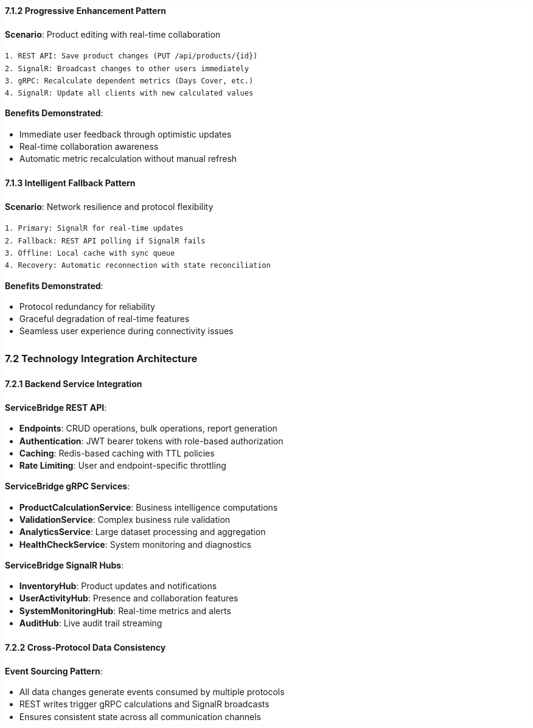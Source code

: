 #### 7.1.2 Progressive Enhancement Pattern
**Scenario**: Product editing with real-time collaboration
```
1. REST API: Save product changes (PUT /api/products/{id})
2. SignalR: Broadcast changes to other users immediately
3. gRPC: Recalculate dependent metrics (Days Cover, etc.)
4. SignalR: Update all clients with new calculated values
```

**Benefits Demonstrated**:
- Immediate user feedback through optimistic updates
- Real-time collaboration awareness
- Automatic metric recalculation without manual refresh

#### 7.1.3 Intelligent Fallback Pattern
**Scenario**: Network resilience and protocol flexibility
```
1. Primary: SignalR for real-time updates
2. Fallback: REST API polling if SignalR fails
3. Offline: Local cache with sync queue
4. Recovery: Automatic reconnection with state reconciliation
```

**Benefits Demonstrated**:
- Protocol redundancy for reliability
- Graceful degradation of real-time features
- Seamless user experience during connectivity issues

### 7.2 Technology Integration Architecture

#### 7.2.1 Backend Service Integration
**ServiceBridge REST API**:
- **Endpoints**: CRUD operations, bulk operations, report generation
- **Authentication**: JWT bearer tokens with role-based authorization
- **Caching**: Redis-based caching with TTL policies
- **Rate Limiting**: User and endpoint-specific throttling

**ServiceBridge gRPC Services**:
- **ProductCalculationService**: Business intelligence computations
- **ValidationService**: Complex business rule validation
- **AnalyticsService**: Large dataset processing and aggregation
- **HealthCheckService**: System monitoring and diagnostics

**ServiceBridge SignalR Hubs**:
- **InventoryHub**: Product updates and notifications
- **UserActivityHub**: Presence and collaboration features
- **SystemMonitoringHub**: Real-time metrics and alerts
- **AuditHub**: Live audit trail streaming

#### 7.2.2 Cross-Protocol Data Consistency

**Event Sourcing Pattern**:
- All data changes generate events consumed by multiple protocols
- REST writes trigger gRPC calculations and SignalR broadcasts
- Ensures consistent state across all communication channels
